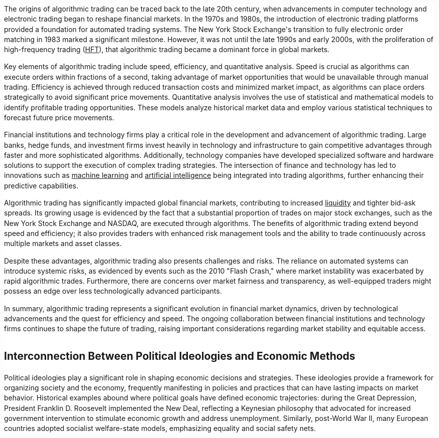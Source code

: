 The origins of algorithmic trading can be traced back to the late 20th century, when advancements in computer technology and electronic trading began to reshape financial markets. In the 1970s and 1980s, the introduction of electronic trading platforms provided a foundation for automated trading systems. The New York Stock Exchange's transition to fully electronic order matching in 1983 marked a significant milestone. However, it was not until the late 1990s and early 2000s, with the proliferation of high-frequency trading ([HFT](/wiki/high-frequency-trading-strategies)), that algorithmic trading became a dominant force in global markets.

Key elements of algorithmic trading include speed, efficiency, and quantitative analysis. Speed is crucial as algorithms can execute orders within fractions of a second, taking advantage of market opportunities that would be unavailable through manual trading. Efficiency is achieved through reduced transaction costs and minimized market impact, as algorithms can place orders strategically to avoid significant price movements. Quantitative analysis involves the use of statistical and mathematical models to identify profitable trading opportunities. These models analyze historical market data and employ various statistical techniques to forecast future price movements.

Financial institutions and technology firms play a critical role in the development and advancement of algorithmic trading. Large banks, hedge funds, and investment firms invest heavily in technology and infrastructure to gain competitive advantages through faster and more sophisticated algorithms. Additionally, technology companies have developed specialized software and hardware solutions to support the execution of complex trading strategies. The intersection of finance and technology has led to innovations such as [machine learning](/wiki/machine-learning) and [artificial intelligence](/wiki/ai-artificial-intelligence) being integrated into trading algorithms, further enhancing their predictive capabilities.

Algorithmic trading has significantly impacted global financial markets, contributing to increased [liquidity](/wiki/liquidity-risk-premium) and tighter bid-ask spreads. Its growing usage is evidenced by the fact that a substantial proportion of trades on major stock exchanges, such as the New York Stock Exchange and NASDAQ, are executed through algorithms. The benefits of algorithmic trading extend beyond speed and efficiency; it also provides traders with enhanced risk management tools and the ability to trade continuously across multiple markets and asset classes.

Despite these advantages, algorithmic trading also presents challenges and risks. The reliance on automated systems can introduce systemic risks, as evidenced by events such as the 2010 "Flash Crash," where market instability was exacerbated by rapid algorithmic trades. Furthermore, there are concerns over market fairness and transparency, as well-equipped traders might possess an edge over less technologically advanced participants.

In summary, algorithmic trading represents a significant evolution in financial market dynamics, driven by technological advancements and the quest for efficiency and speed. The ongoing collaboration between financial institutions and technology firms continues to shape the future of trading, raising important considerations regarding market stability and equitable access.

## Interconnection Between Political Ideologies and Economic Methods

Political ideologies play a significant role in shaping economic decisions and strategies. These ideologies provide a framework for organizing society and the economy, frequently manifesting in policies and practices that can have lasting impacts on market behavior. Historical examples abound where political goals have defined economic trajectories: during the Great Depression, President Franklin D. Roosevelt implemented the New Deal, reflecting a Keynesian philosophy that advocated for increased government intervention to stimulate economic growth and address unemployment. Similarly, post-World War II, many European countries adopted socialist welfare-state models, emphasizing equality and social safety nets.
